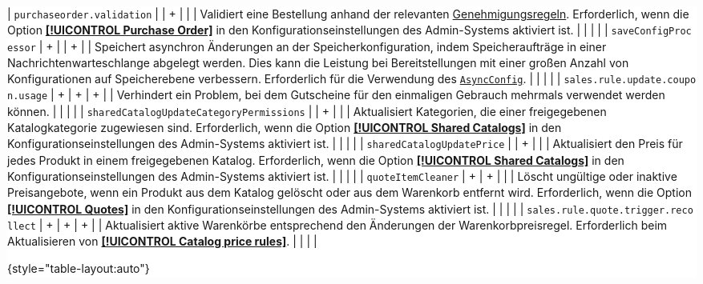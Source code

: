 | `purchaseorder.validation` |                | + |                     |
| Validiert eine Bestellung anhand der relevanten [Genehmigungsregeln](https://experienceleague.adobe.com/de/docs/commerce-admin/b2b/purchase-orders/account-dashboard-approval-rules). Erforderlich, wenn die Option [**[!UICONTROL Purchase Order]**](https://experienceleague.adobe.com/docs/commerce-admin/b2b/purchase-orders/purchase-order-flow.html?lang=de) in den Konfigurationseinstellungen des Admin-Systems aktiviert ist. |                |                         |                     |
| `saveConfigProcessor` | + |                         | + |
| Speichert asynchron Änderungen an der Speicherkonfiguration, indem Speicheraufträge in einer Nachrichtenwarteschlange abgelegt werden. Dies kann die Leistung bei Bereitstellungen mit einer großen Anzahl von Konfigurationen auf Speicherebene verbessern. Erforderlich für die Verwendung des [`AsyncConfig`](../../performance/configuration.md#asynchronous-configuration-save). |                |                         |                     |
| `sales.rule.update.coupon.usage` | + | + | + |
| Verhindert ein Problem, bei dem Gutscheine für den einmaligen Gebrauch mehrmals verwendet werden können. |                |                         |                     |
| `sharedCatalogUpdateCategoryPermissions` |                | + |                     |
| Aktualisiert Kategorien, die einer freigegebenen Katalogkategorie zugewiesen sind. Erforderlich, wenn die Option [**[!UICONTROL Shared Catalogs]**](https://experienceleague.adobe.com/de/docs/commerce-admin/b2b/shared-catalogs/catalog-shared) in den Konfigurationseinstellungen des Admin-Systems aktiviert ist. |                |                         |                     |
| `sharedCatalogUpdatePrice` |                | + |                     |
| Aktualisiert den Preis für jedes Produkt in einem freigegebenen Katalog. Erforderlich, wenn die Option [**[!UICONTROL Shared Catalogs]**](https://experienceleague.adobe.com/de/docs/commerce-admin/b2b/shared-catalogs/catalog-shared) in den Konfigurationseinstellungen des Admin-Systems aktiviert ist. |                |                         |                     |
| `quoteItemCleaner` | + | + |                     |
| Löscht ungültige oder inaktive Preisangebote, wenn ein Produkt aus dem Katalog gelöscht oder aus dem Warenkorb entfernt wird. Erforderlich, wenn die Option [**[!UICONTROL Quotes]**](https://experienceleague.adobe.com/de/docs/commerce-admin/b2b/quotes/quotes) in den Konfigurationseinstellungen des Admin-Systems aktiviert ist. |                |                         |                     |
| `sales.rule.quote.trigger.recollect` | + | + | + |
| Aktualisiert aktive Warenkörbe entsprechend den Änderungen der Warenkorbpreisregel. Erforderlich beim Aktualisieren von [**[!UICONTROL Catalog price rules]**](https://experienceleague.adobe.com/docs/commerce-admin/marketing/promotions/catalog-rules/price-rules-catalog.html?lang=de). |                |                         |                     |

{style="table-layout:auto"}
